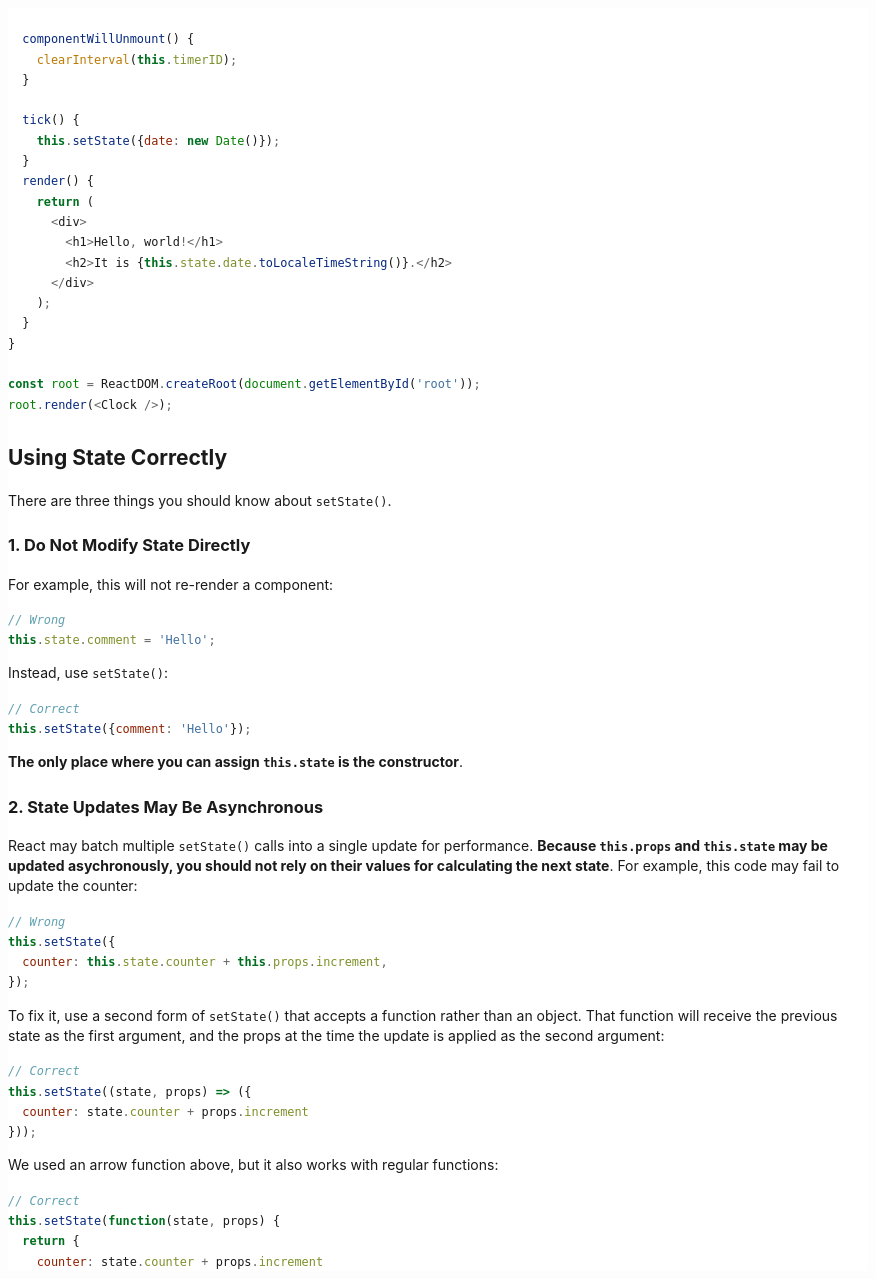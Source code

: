 ```js

  componentWillUnmount() {
    clearInterval(this.timerID);
  }

  tick() {    
    this.setState({date: new Date()});  
  }
  render() {
    return (
      <div>
        <h1>Hello, world!</h1>
        <h2>It is {this.state.date.toLocaleTimeString()}.</h2>
      </div>
    );
  }
}

const root = ReactDOM.createRoot(document.getElementById('root'));
root.render(<Clock />);
```

## Using State Correctly
There are three things you should know about `setState()`.

### 1. Do Not Modify State Directly
For example, this will not re-render a component:
```js
// Wrong
this.state.comment = 'Hello';
```
Instead, use `setState()`:
```js
// Correct
this.setState({comment: 'Hello'});
```
**The only place where you can assign `this.state` is the constructor**.

### 2. State Updates May Be Asynchronous
React may batch multiple `setState()` calls into a single update for performance.
**Because `this.props` and `this.state` may be updated asychronously, you should not rely on their values for calculating the next state**.
For example, this code may fail to update the counter:
```js
// Wrong
this.setState({
  counter: this.state.counter + this.props.increment,
});
```
To fix it, use a second form of `setState()` that accepts a function rather than an object. That function will receive the previous state as the first argument, and the props at the time the update is applied as the second argument:
```js
// Correct
this.setState((state, props) => ({
  counter: state.counter + props.increment
}));
```
We used an arrow function above, but it also works with regular functions:
```js
// Correct
this.setState(function(state, props) {
  return {
    counter: state.counter + props.increment
```